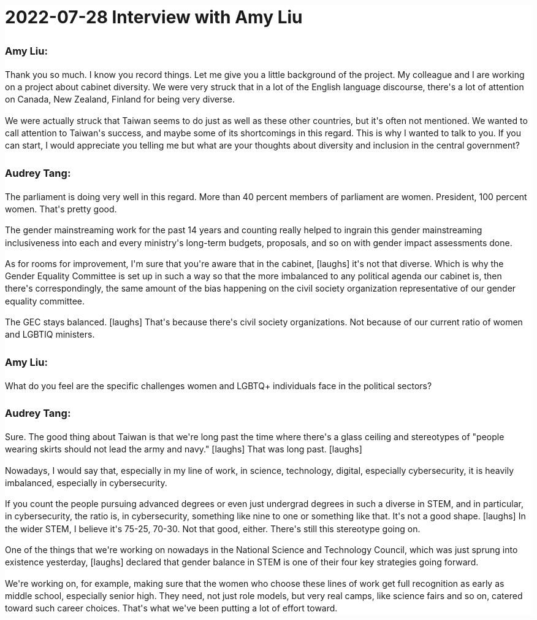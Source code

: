 # 2022-07-28 Interview with Amy Liu

### Amy Liu:
Thank you so much. I know you record things. Let me give you a little background of the project. My colleague and I are working on a project about cabinet diversity. We were very struck that in a lot of the English language discourse, there's a lot of attention on Canada, New Zealand, Finland for being very diverse.

We were actually struck that Taiwan seems to do just as well as these other countries, but it's often not mentioned. We wanted to call attention to Taiwan's success, and maybe some of its shortcomings in this regard. This is why I wanted to talk to you. If you can start, I would appreciate you telling me but what are your thoughts about diversity and inclusion in the central government?

### Audrey Tang:
The parliament is doing very well in this regard. More than 40 percent members of parliament are women. President, 100 percent women. That's pretty good.

The gender mainstreaming work for the past 14 years and counting really helped to ingrain this gender mainstreaming inclusiveness into each and every ministry's long-term budgets, proposals, and so on with gender impact assessments done.

As for rooms for improvement, I'm sure that you're aware that in the cabinet, [laughs] it's not that diverse. Which is why the Gender Equality Committee is set up in such a way so that the more imbalanced to any political agenda our cabinet is, then there's correspondingly, the same amount of the bias happening on the civil society organization representative of our gender equality committee.

The GEC stays balanced. [laughs] That's because there's civil society organizations. Not because of our current ratio of women and LGBTIQ ministers.

### Amy Liu:
What do you feel are the specific challenges women and LGBTQ+ individuals face in the political sectors?

### Audrey Tang:
Sure. The good thing about Taiwan is that we're long past the time where there's a glass ceiling and stereotypes of "people wearing skirts should not lead the army and navy." [laughs] That was long past. [laughs]

Nowadays, I would say that, especially in my line of work, in science, technology, digital, especially cybersecurity, it is heavily imbalanced, especially in cybersecurity.

If you count the people pursuing advanced degrees or even just undergrad degrees in such a diverse in STEM, and in particular, in cybersecurity, the ratio is, in cybersecurity, something like nine to one or something like that. It's not a good shape. [laughs] In the wider STEM, I believe it's 75-25, 70-30. Not that good, either. There's still this stereotype going on.

One of the things that we're working on nowadays in the National Science and Technology Council, which was just sprung into existence yesterday, [laughs] declared that gender balance in STEM is one of their four key strategies going forward.

We're working on, for example, making sure that the women who choose these lines of work get full recognition as early as middle school, especially senior high. They need, not just role models, but very real camps, like science fairs and so on, catered toward such career choices. That's what we've been putting a lot of effort toward.
